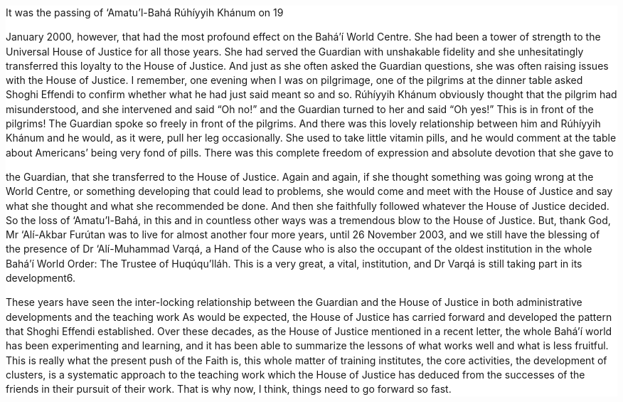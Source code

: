 It was the passing of ‘Amatu’l-Bahá Rúhíyyih Khánum on 19

January 2000, however, that had the most profound effect on
the Bahá’í World Centre. She had been a tower of strength to
the Universal House of Justice for all those years. She had
served the Guardian with unshakable fidelity and she
unhesitatingly transferred this loyalty to the House of Justice.
And just as she often asked the Guardian questions, she was
often raising issues with the House of Justice. I remember, one
evening when I was on pilgrimage, one of the pilgrims at the
dinner table asked Shoghi Effendi to confirm whether what he
had just said meant so and so. Rúhíyyih Khánum obviously
thought that the pilgrim had misunderstood, and she intervened
and said “Oh no!” and the Guardian turned to her and said “Oh
yes!” This is in front of the pilgrims! The Guardian spoke so
freely in front of the pilgrims. And there was this lovely
relationship between him and Rúhíyyih Khánum and he would,
as it were, pull her leg occasionally. She used to take little
vitamin pills, and he would comment at the table about
Americans’ being very fond of pills. There was this complete
freedom of expression and absolute devotion that she gave to

the Guardian, that she transferred to the House of Justice.
Again and again, if she thought something was going wrong at
the World Centre, or something developing that could lead to
problems, she would come and meet with the House of Justice
and say what she thought and what she recommended be done.
And then she faithfully followed whatever the House of Justice
decided. So the loss of ‘Amatu’l-Bahá, in this and in countless
other ways was a tremendous blow to the House of Justice. But,
thank God, Mr ‘Alí-Akbar Furútan was to live for almost
another four more years, until 26 November 2003, and we still
have the blessing of the presence of Dr ‘Alí-Muhammad Varqá,
a Hand of the Cause who is also the occupant of the oldest
institution in the whole Bahá’í World Order: The Trustee of
Huqúqu’lláh. This is a very great, a vital, institution, and Dr
Varqá is still taking part in its development6.

These years have seen the inter-locking relationship between
the Guardian and the House of Justice in both administrative
developments and the teaching work As would be expected, the
House of Justice has carried forward and developed the pattern
that Shoghi Effendi established. Over these decades, as the
House of Justice mentioned in a recent letter, the whole Bahá’í
world has been experimenting and learning, and it has been able
to summarize the lessons of what works well and what is less
fruitful. This is really what the present push of the Faith is, this
whole matter of training institutes, the core activities, the
development of clusters, is a systematic approach to the
teaching work which the House of Justice has deduced from the
successes of the friends in their pursuit of their work. That is
why now, I think, things need to go forward so fast.
